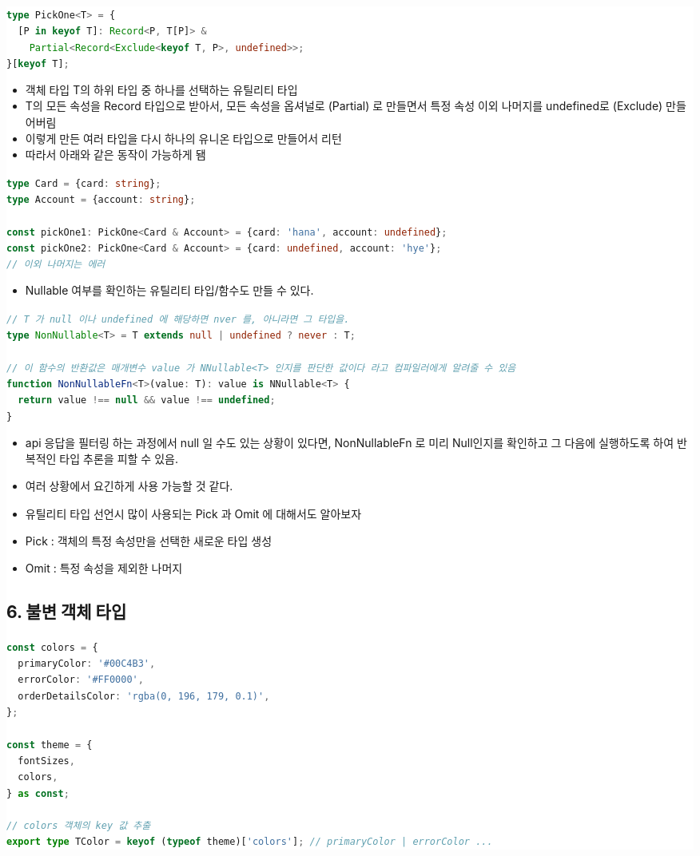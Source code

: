 ```ts
type PickOne<T> = {
  [P in keyof T]: Record<P, T[P]> &
    Partial<Record<Exclude<keyof T, P>, undefined>>;
}[keyof T];
```

- 객체 타입 T의 하위 타입 중 하나를 선택하는 유틸리티 타입
- T의 모든 속성을 Record 타입으로 받아서, 모든 속성을 옵셔널로 (Partial) 로 만들면서 특정 속성 이외 나머지를 undefined로 (Exclude) 만들어버림
- 이렇게 만든 여러 타입을 다시 하나의 유니온 타입으로 만들어서 리턴
- 따라서 아래와 같은 동작이 가능하게 됌

```ts
type Card = {card: string};
type Account = {account: string};

const pickOne1: PickOne<Card & Account> = {card: 'hana', account: undefined};
const pickOne2: PickOne<Card & Account> = {card: undefined, account: 'hye'};
// 이외 나머지는 에러
```

- Nullable 여부를 확인하는 유틸리티 타입/함수도 만들 수 있다.

```ts
// T 가 null 이나 undefined 에 해당하면 nver 를, 아니라면 그 타입을.
type NonNullable<T> = T extends null | undefined ? never : T;

// 이 함수의 반환값은 매개변수 value 가 NNullable<T> 인지를 판단한 값이다 라고 컴파일러에게 알려줄 수 있음
function NonNullableFn<T>(value: T): value is NNullable<T> {
  return value !== null && value !== undefined;
}
```

- api 응답을 필터링 하는 과정에서 null 일 수도 있는 상황이 있다면, NonNullableFn 로 미리 Null인지를 확인하고 그 다음에 실행하도록 하여 반복적인 타입 추론을 피할 수 있음.
- 여러 상황에서 요긴하게 사용 가능할 것 같다.

- 유틸리티 타입 선언시 많이 사용되는 Pick 과 Omit 에 대해서도 알아보자
- Pick : 객체의 특정 속성만을 선택한 새로운 타입 생성
- Omit : 특정 속성을 제외한 나머지

## 6. 불변 객체 타입

```ts
const colors = {
  primaryColor: '#00C4B3',
  errorColor: '#FF0000',
  orderDetailsColor: 'rgba(0, 196, 179, 0.1)',
};

const theme = {
  fontSizes,
  colors,
} as const;

// colors 객체의 key 값 추출
export type TColor = keyof (typeof theme)['colors']; // primaryColor | errorColor ...
```
